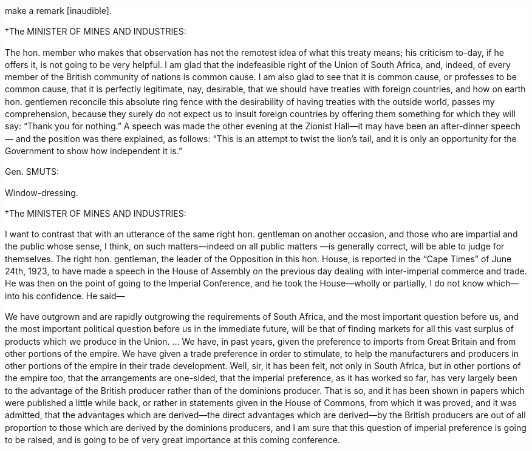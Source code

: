 <p> make a remark [inaudible].</p>

</speech>

<speech by="#minister_of_mines_and_industries">

<from>&#x2020;The <person refersTo="hansard_za">MINISTER OF MINES AND INDUSTRIES</person>:</from>

<p>The hon. member who makes that observation has not the remotest idea of what this treaty means; his criticism to-day, if he offers it, is not going to be very helpful. <span class="col_739-740" refersTo="page_0407"/>I am glad that the indefeasible right of the Union of South Africa, and, indeed, of every member of the British community of nations is common cause. I am also glad to see that it is common cause, or professes to be common cause, that it is perfectly legitimate, nay, desirable, that we should have treaties with foreign countries, and how on earth hon. gentlemen reconcile this absolute ring fence with the desirability of having treaties with the outside world, passes my comprehension, because they surely do not expect us to insult foreign countries by offering them something for which they will say: &#x201C;Thank you for nothing.&#x201D; A speech was made the other evening at the Zionist Hall&#x2014;it may have been an after-dinner speech&#x2014; and the position was there explained, as follows: &#x201C;This is an attempt to twist the lion&#x2019;s tail, and it is only an opportunity for the Government to show how independent it is.&#x201D;</p>

</speech>

<speech by="#smuts">

<from>Gen. <person refersTo="hansard_za">SMUTS</person>:</from>

<p>Window-dressing.</p>

</speech>

<speech by="#minister_of_mines_and_industries">

<from>&#x2020;The <person refersTo="hansard_za">MINISTER OF MINES AND INDUSTRIES</person>:</from>

<p>I want to contrast that with an utterance of the same right hon. gentleman on another occasion, and those who are impartial and the public whose sense, I think, on such matters&#x2014;indeed on all public matters &#x2014;is generally correct, will be able to judge for themselves. The right hon. gentleman, the leader of the Opposition in this hon. House, is reported in the &#x201C;Cape Times&#x201D; of June 24th, 1923, to have made a speech in the House of Assembly on the previous day dealing with inter-imperial commerce and trade. He was then on the point of going to the Imperial Conference, and he took the House&#x2014;wholly or partially, I do not know which&#x2014;into his confidence. He said&#x2014;</p>

<block name="quote">We have outgrown and are rapidly outgrowing the requirements of South Africa, and the most important question before us, and the most important political question before us in the immediate future, will be that of finding markets for all this vast surplus of products which we produce in the Union. &#x2026; We have, in past years, given the preference to imports from Great Britain and from other portions of the empire. We have given a trade preference in order to stimulate, to help the manufacturers and producers in other portions of the empire in their trade development. Well, sir, it has been felt, not only in South Africa, but in other portions of the empire too, that the arrangements are one-sided, that the imperial preference, as it has worked so far, has very largely been to the advantage of the British producer rather than of the dominions producer. That is so, and it has been shown in papers which were published a little while back, or rather in statements given in the House of Commons, from which it was proved, and it was admitted, that the advantages which are derived&#x2014;the direct advantages which are derived&#x2014;by the British producers are out of all proportion to those which are derived by the dominions producers, and I am sure that this question of imperial preference is going to be raised, and is going to be of very great importance at this coming conference.</block>
